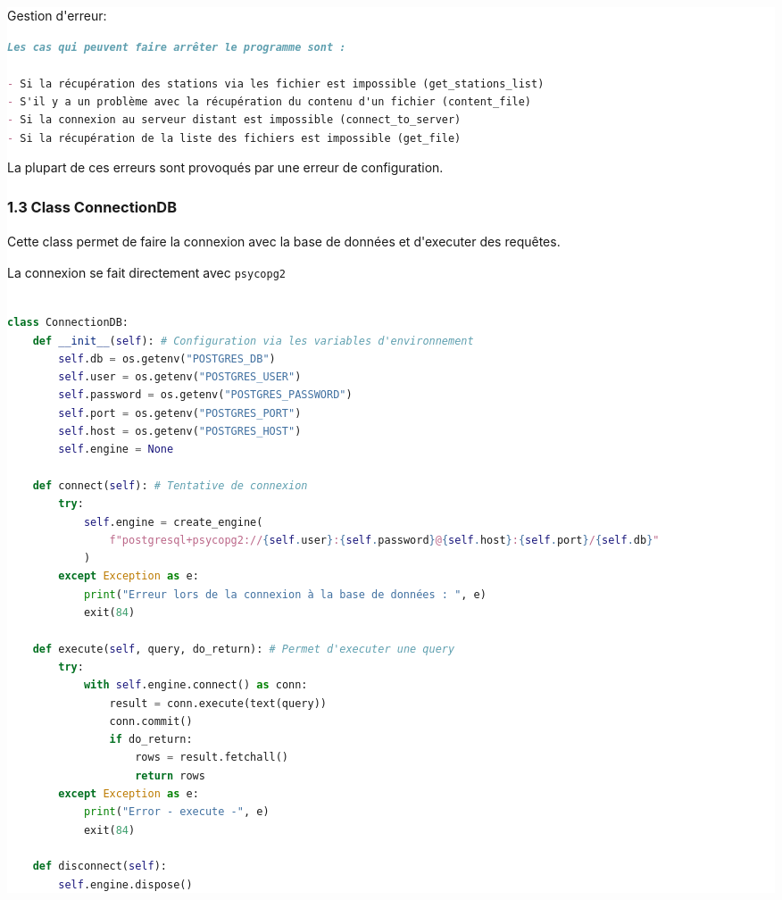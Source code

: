 Gestion d'erreur:

```md
Les cas qui peuvent faire arrêter le programme sont :

- Si la récupération des stations via les fichier est impossible (get_stations_list)
- S'il y a un problème avec la récupération du contenu d'un fichier (content_file)
- Si la connexion au serveur distant est impossible (connect_to_server)
- Si la récupération de la liste des fichiers est impossible (get_file)
```

La plupart de ces erreurs sont provoqués par une erreur de configuration.

### 1.3 Class ConnectionDB

Cette class permet de faire la connexion avec la base de données et d'executer des requêtes.

La connexion se fait directement avec `psycopg2`

```py

class ConnectionDB:
    def __init__(self): # Configuration via les variables d'environnement
        self.db = os.getenv("POSTGRES_DB")
        self.user = os.getenv("POSTGRES_USER")
        self.password = os.getenv("POSTGRES_PASSWORD")
        self.port = os.getenv("POSTGRES_PORT")
        self.host = os.getenv("POSTGRES_HOST")
        self.engine = None

    def connect(self): # Tentative de connexion
        try:
            self.engine = create_engine(
                f"postgresql+psycopg2://{self.user}:{self.password}@{self.host}:{self.port}/{self.db}"
            )
        except Exception as e:
            print("Erreur lors de la connexion à la base de données : ", e)
            exit(84)

    def execute(self, query, do_return): # Permet d'executer une query
        try:
            with self.engine.connect() as conn:
                result = conn.execute(text(query))
                conn.commit()
                if do_return:
                    rows = result.fetchall()
                    return rows
        except Exception as e:
            print("Error - execute -", e)
            exit(84)

    def disconnect(self):
        self.engine.dispose()

```
